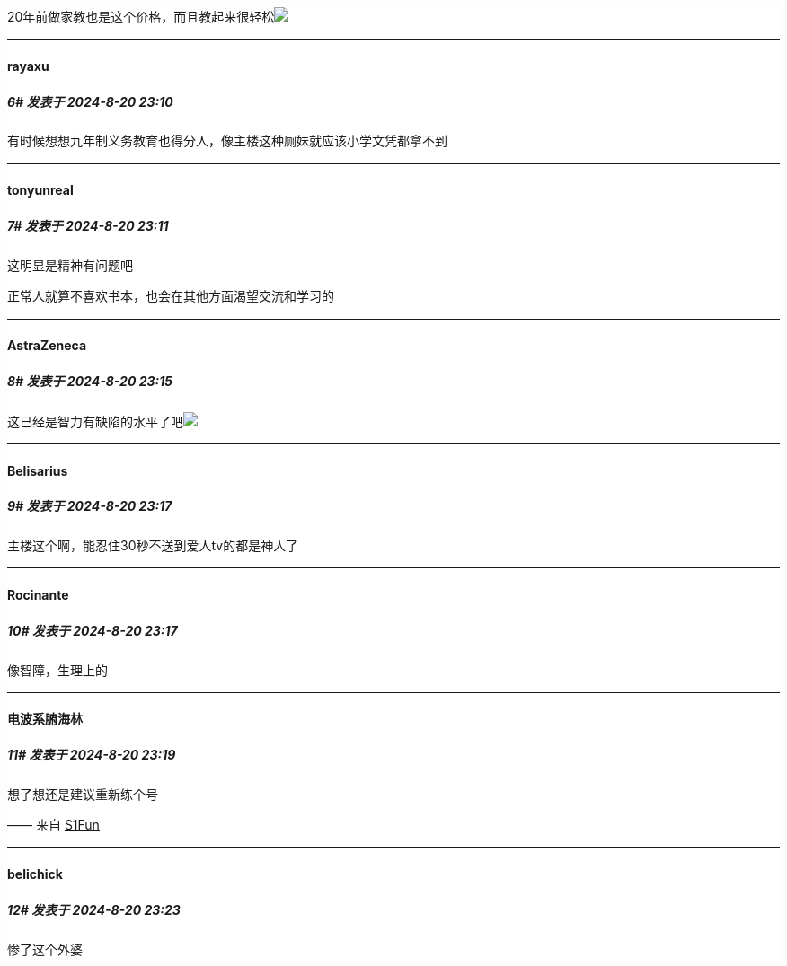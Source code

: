 20年前做家教也是这个价格，而且教起来很轻松<img src="https://static.saraba1st.com/image/smiley/face2017/125.png" referrerpolicy="no-referrer">

*****

####  rayaxu  
##### 6#       发表于 2024-8-20 23:10

有时候想想九年制义务教育也得分人，像主楼这种厕妹就应该小学文凭都拿不到

*****

####  tonyunreal  
##### 7#       发表于 2024-8-20 23:11

这明显是精神有问题吧

正常人就算不喜欢书本，也会在其他方面渴望交流和学习的

*****

####  AstraZeneca  
##### 8#       发表于 2024-8-20 23:15

这已经是智力有缺陷的水平了吧<img src="https://static.saraba1st.com/image/smiley/face2017/091.png" referrerpolicy="no-referrer">

*****

####  Belisarius  
##### 9#       发表于 2024-8-20 23:17

主楼这个啊，能忍住30秒不送到爱人tv的都是神人了

*****

####  Rocinante  
##### 10#       发表于 2024-8-20 23:17

像智障，生理上的

*****

####  电波系腑海林  
##### 11#       发表于 2024-8-20 23:19

想了想还是建议重新练个号

—— 来自 [S1Fun](https://s1fun.koalcat.com)

*****

####  belichick  
##### 12#       发表于 2024-8-20 23:23

惨了这个外婆
